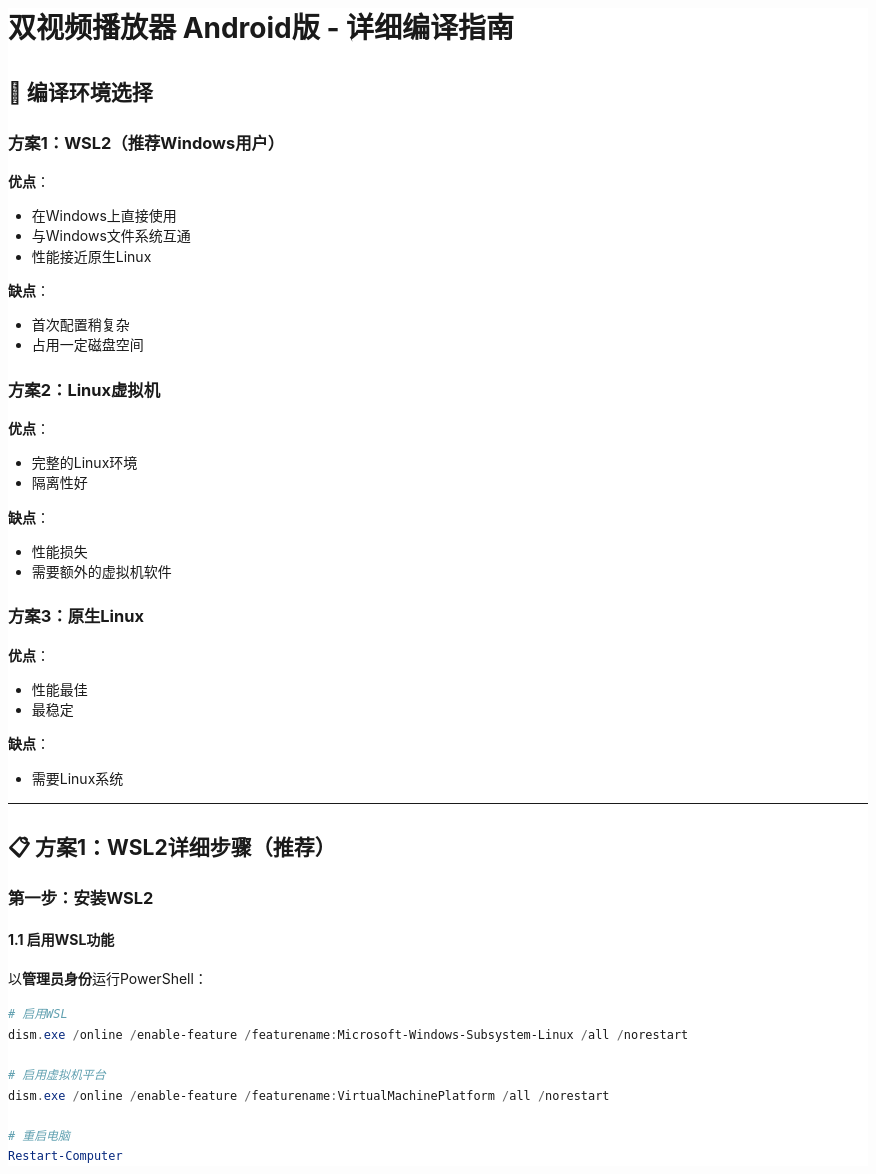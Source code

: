 # 双视频播放器 Android版 - 详细编译指南

## 🎯 编译环境选择

### 方案1：WSL2（推荐Windows用户）

**优点**：
- 在Windows上直接使用
- 与Windows文件系统互通
- 性能接近原生Linux

**缺点**：
- 首次配置稍复杂
- 占用一定磁盘空间

### 方案2：Linux虚拟机

**优点**：
- 完整的Linux环境
- 隔离性好

**缺点**：
- 性能损失
- 需要额外的虚拟机软件

### 方案3：原生Linux

**优点**：
- 性能最佳
- 最稳定

**缺点**：
- 需要Linux系统

---

## 📋 方案1：WSL2详细步骤（推荐）

### 第一步：安装WSL2

#### 1.1 启用WSL功能

以**管理员身份**运行PowerShell：

```powershell
# 启用WSL
dism.exe /online /enable-feature /featurename:Microsoft-Windows-Subsystem-Linux /all /norestart

# 启用虚拟机平台
dism.exe /online /enable-feature /featurename:VirtualMachinePlatform /all /norestart

# 重启电脑
Restart-Computer
```
